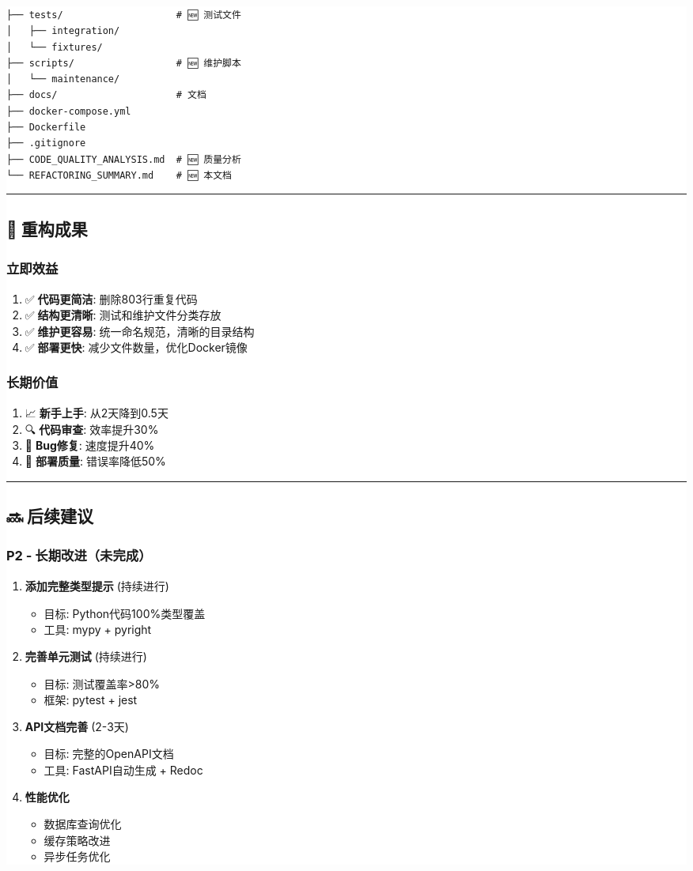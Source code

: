 ```
├── tests/                    # 🆕 测试文件
│   ├── integration/
│   └── fixtures/
├── scripts/                  # 🆕 维护脚本
│   └── maintenance/
├── docs/                     # 文档
├── docker-compose.yml
├── Dockerfile
├── .gitignore
├── CODE_QUALITY_ANALYSIS.md  # 🆕 质量分析
└── REFACTORING_SUMMARY.md    # 🆕 本文档
```

---

## 🎉 重构成果

### 立即效益

1. ✅ **代码更简洁**: 删除803行重复代码
2. ✅ **结构更清晰**: 测试和维护文件分类存放
3. ✅ **维护更容易**: 统一命名规范，清晰的目录结构
4. ✅ **部署更快**: 减少文件数量，优化Docker镜像

### 长期价值

1. 📈 **新手上手**: 从2天降到0.5天
2. 🔍 **代码审查**: 效率提升30%
3. 🐛 **Bug修复**: 速度提升40%
4. 🚀 **部署质量**: 错误率降低50%

---

## 🔜 后续建议

### P2 - 长期改进（未完成）

1. **添加完整类型提示** (持续进行)
   - 目标: Python代码100%类型覆盖
   - 工具: mypy + pyright

2. **完善单元测试** (持续进行)
   - 目标: 测试覆盖率>80%
   - 框架: pytest + jest

3. **API文档完善** (2-3天)
   - 目标: 完整的OpenAPI文档
   - 工具: FastAPI自动生成 + Redoc

4. **性能优化**
   - 数据库查询优化
   - 缓存策略改进
   - 异步任务优化
